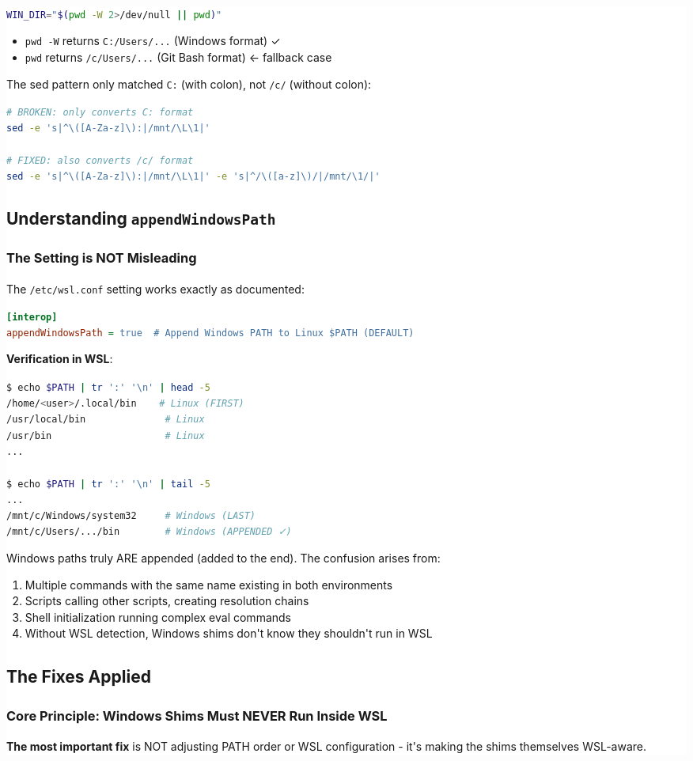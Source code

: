 ```bash
WIN_DIR="$(pwd -W 2>/dev/null || pwd)"
```

- `pwd -W` returns `C:/Users/...` (Windows format) ✓
- `pwd` returns `/c/Users/...` (Git Bash format) ← fallback case

The sed pattern only matched `C:` (with colon), not `/c/` (without colon):

```bash
# BROKEN: only converts C: format
sed -e 's|^\([A-Za-z]\):|/mnt/\L\1|'

# FIXED: also converts /c/ format
sed -e 's|^\([A-Za-z]\):|/mnt/\L\1|' -e 's|^/\([a-z]\)/|/mnt/\1/|'
```

## Understanding `appendWindowsPath`

### The Setting is NOT Misleading

The `/etc/wsl.conf` setting works exactly as documented:

```ini
[interop]
appendWindowsPath = true  # Append Windows PATH to Linux $PATH (DEFAULT)
```

**Verification in WSL**:

```bash
$ echo $PATH | tr ':' '\n' | head -5
/home/<user>/.local/bin    # Linux (FIRST)
/usr/local/bin              # Linux
/usr/bin                    # Linux
...

$ echo $PATH | tr ':' '\n' | tail -5
...
/mnt/c/Windows/system32     # Windows (LAST)
/mnt/c/Users/.../bin        # Windows (APPENDED ✓)
```

Windows paths truly ARE appended (added to the end). The confusion arises from:

1. Multiple commands with the same name existing in both environments
1. Scripts calling other scripts, creating resolution chains
1. Shell initialization running complex eval commands
1. Without WSL detection, Windows shims don't know they shouldn't run in WSL

## The Fixes Applied

### Core Principle: Windows Shims Must NEVER Run Inside WSL

**The most important fix** is NOT adjusting PATH order or WSL configuration - it's making the shims themselves WSL-aware.
